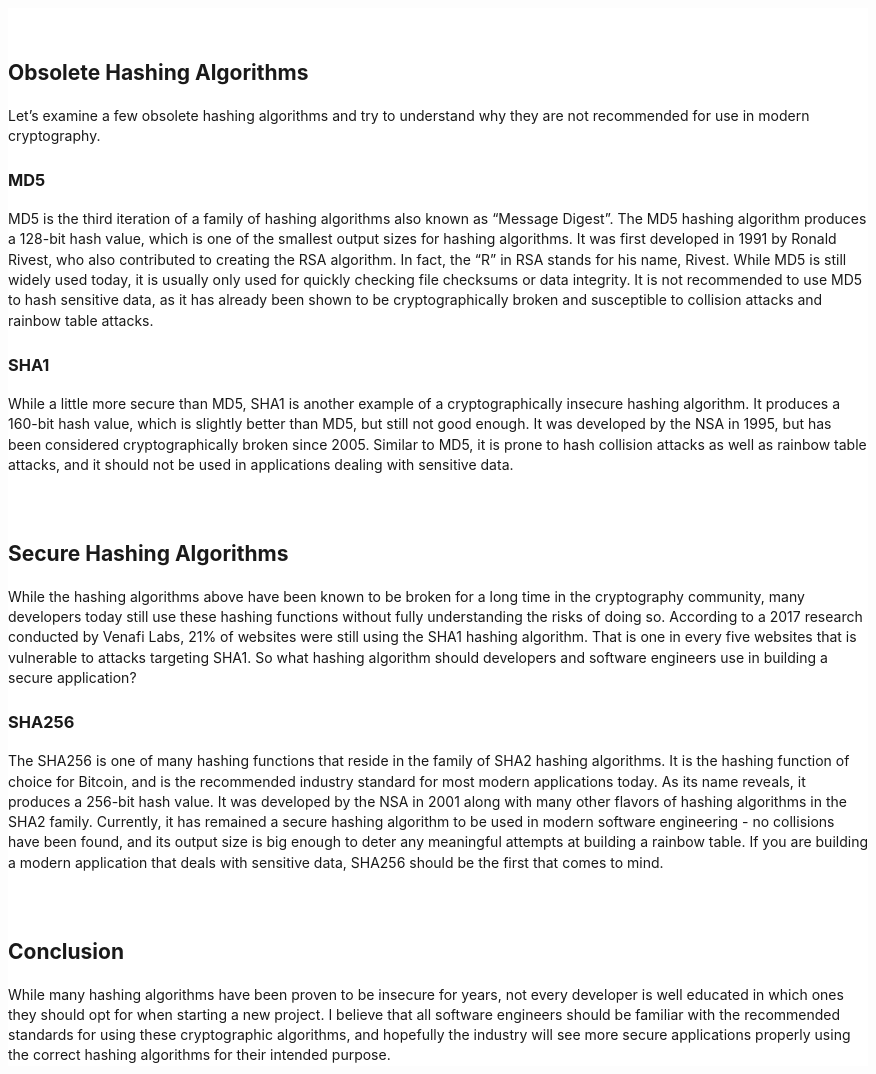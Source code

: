 
&nbsp;
## Obsolete Hashing Algorithms

Let’s examine a few obsolete hashing algorithms and try to understand why they are not recommended for use in modern cryptography.

### MD5

MD5 is the third iteration of a family of hashing algorithms also known as “Message Digest”. The MD5 hashing algorithm produces a 128-bit hash value, which is one of the smallest output sizes for hashing algorithms. It was first developed in 1991 by Ronald Rivest, who also contributed to creating the RSA algorithm. In fact, the “R” in RSA stands for his name, Rivest. While MD5 is still widely used today, it is usually only used for quickly checking file checksums or data integrity. It is not recommended to use MD5 to hash sensitive data, as it has already been shown to be cryptographically broken and susceptible to collision attacks and rainbow table attacks.

### SHA1

While a little more secure than MD5, SHA1 is another example of a cryptographically insecure hashing algorithm. It produces a 160-bit hash value, which is slightly better than MD5, but still not good enough. It was developed by the NSA in 1995, but has been considered cryptographically broken since 2005. Similar to MD5, it is prone to hash collision attacks as well as rainbow table attacks, and it should not be used in applications dealing with sensitive data.


&nbsp;
## Secure Hashing Algorithms

While the hashing algorithms above have been known to be broken for a long time in the cryptography community, many developers today still use these hashing functions without fully understanding the risks of doing so. According to a 2017 research conducted by Venafi Labs, 21% of websites were still using the SHA1 hashing algorithm. That is one in every five websites that is vulnerable to attacks targeting SHA1. So what hashing algorithm should developers and software engineers use in building a secure application?

### SHA256

The SHA256 is one of many hashing functions that reside in the family of SHA2 hashing algorithms. It is the hashing function of choice for Bitcoin, and is the recommended industry standard for most modern applications today. As its name reveals, it produces a 256-bit hash value. It was developed by the NSA in 2001 along with many other flavors of hashing algorithms in the SHA2 family. Currently, it has remained a secure hashing algorithm to be used in modern software engineering - no collisions have been found, and its output size is big enough to deter any meaningful attempts at building a rainbow table. If you are building a modern application that deals with sensitive data, SHA256 should be the first that comes to mind.


&nbsp;
## Conclusion

While many hashing algorithms have been proven to be insecure for years, not every developer is well educated in which ones they should opt for when starting a new project. I believe that all software engineers should be familiar with the recommended standards for using these cryptographic algorithms, and hopefully the industry will see more secure applications properly using the correct hashing algorithms for their intended purpose.

